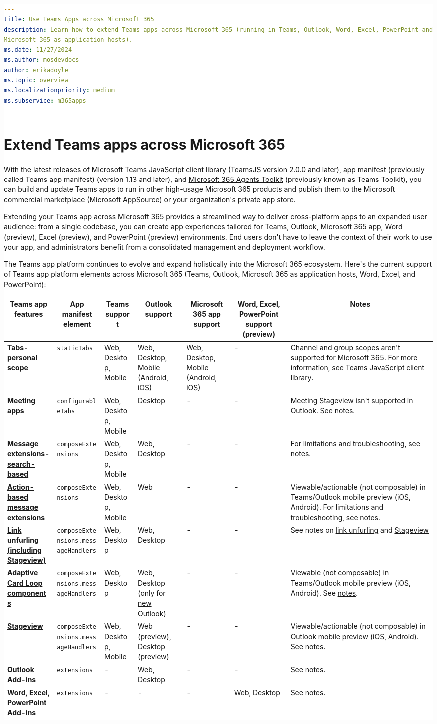 ```yaml
---
title: Use Teams Apps across Microsoft 365
description: Learn how to extend Teams apps across Microsoft 365 (running in Teams, Outlook, Word, Excel, PowerPoint and Microsoft 365 as application hosts).
ms.date: 11/27/2024
ms.author: mosdevdocs
author: erikadoyle
ms.topic: overview
ms.localizationpriority: medium
ms.subservice: m365apps
---
```

# Extend Teams apps across Microsoft 365

With the latest releases of [Microsoft Teams JavaScript client library](../tabs/how-to/using-teams-client-library.md) (TeamsJS version 2.0.0 and later), [app manifest](/microsoft-365/extensibility/schema/) (previously called Teams app manifest) (version 1.13 and later), and [Microsoft 365 Agents Toolkit](../toolkit/visual-studio-code-overview.md) (previously known as Teams Toolkit), you can build and update Teams apps to run in other high-usage Microsoft 365 products and publish them to the Microsoft commercial marketplace ([Microsoft AppSource](https://appsource.microsoft.com/)) or your organization's private app store.

Extending your Teams app across Microsoft 365 provides a streamlined way to deliver cross-platform apps to an expanded user audience: from a single codebase, you can create app experiences tailored for Teams, Outlook, Microsoft 365 app, Word (preview), Excel (preview), and PowerPoint (preview) environments. End users don't have to leave the context of their work to use your app, and administrators benefit from a consolidated management and deployment workflow.

The Teams app platform continues to evolve and expand holistically into the Microsoft 365 ecosystem. Here's the current support of Teams app platform elements across Microsoft 365 (Teams, Outlook, Microsoft 365 as application hosts, Word, Excel, and PowerPoint):

| Teams app features| App manifest element | Teams support |Outlook support |Microsoft 365 app support |Word, Excel, PowerPoint support (preview)| Notes |
|--|--|--|--|--|--|--|
| [**Tabs-personal scope**](../tabs/how-to/create-personal-tab.md)     |`staticTabs`  | Web, Desktop, Mobile | Web, Desktop, Mobile (Android, iOS) | Web, Desktop, Mobile (Android, iOS)|-|Channel and group scopes aren't supported for Microsoft 365. For more information, see [Teams JavaScript client library](../tabs/how-to/using-teams-client-sdk.md#microsoft-365-support-running-teams-apps-in-office-and-outlook).
| [**Meeting apps**](extend-m365-meeting-app.md)|`configurableTabs`|Web, Desktop, Mobile|Desktop|-|-|Meeting Stageview isn't supported in Outlook. See [notes](extend-m365-meeting-app.md).|
| [**Message extensions-search-based**](../messaging-extensions/how-to/search-commands/define-search-command.md)| `composeExtensions` | Web, Desktop, Mobile| Web, Desktop | - |-|For limitations and troubleshooting, see [notes](extend-m365-teams-message-extension.md#limitations). |
| [**Action-based message extensions**](../messaging-extensions/how-to/action-commands/define-action-command.md)| `composeExtensions` | Web, Desktop, Mobile| Web | - |-| Viewable/actionable (not composable) in Teams/Outlook mobile preview (iOS, Android). For limitations and troubleshooting, see [notes](extend-m365-teams-message-extension.md#limitations). |
| [**Link unfurling (including Stageview)**](../tabs/tabs-link-unfurling.md) | `composeExtensions.messageHandlers` | Web, Desktop | Web, Desktop | - | -|See notes on [link unfurling](extend-m365-teams-message-extension.md) and [Stageview](extend-m365-teams-message-extension.md)|
| [**Adaptive Card Loop components**](./design-loop-components.md)|`composeExtensions.messageHandlers`|Web, Desktop |Web, Desktop (only for [new Outlook](https://support.microsoft.com/office/getting-started-with-the-new-outlook-for-windows-656bb8d9-5a60-49b2-a98b-ba7822bc7627)) |-|-| Viewable (not composable) in Teams/Outlook mobile preview (iOS, Android). See [notes](cards-loop-component.md).|
| [**Stageview**](extend-m365-teams-message-extension.md)|`composeExtensions.messageHandlers`|Web, Desktop, Mobile|Web (preview), Desktop (preview)|-|-| Viewable/actionable (not composable) in Outlook mobile preview (iOS, Android). See [notes](extend-m365-teams-message-extension.md).|
| [**Outlook Add-ins**](/office/dev/add-ins/develop/json-manifest-overview) | `extensions` | - | Web, Desktop | - |-| See [notes](#outlook-add-ins).|
| [**Word, Excel, PowerPoint Add-ins**](/office/dev/add-ins/develop/json-manifest-overview) | `extensions` | - | - | - |Web, Desktop| See [notes](#word-excel-powerpoint-add-ins-preview).|
